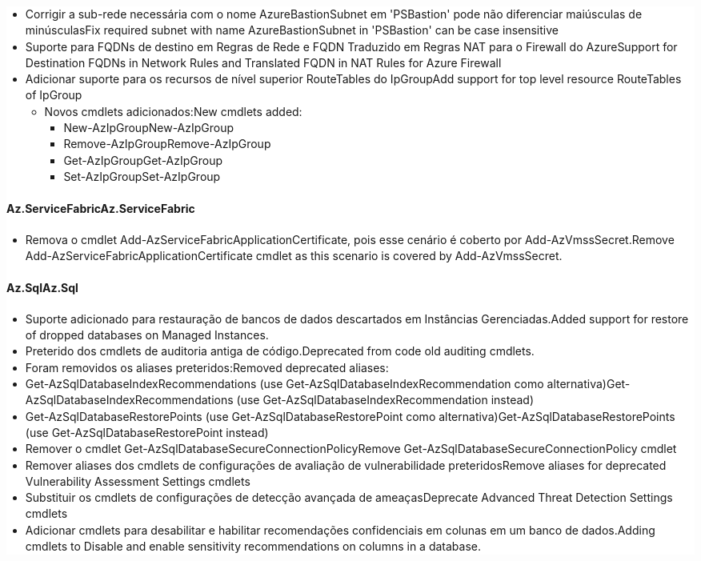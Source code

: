 * <span data-ttu-id="7d4ac-345">Corrigir a sub-rede necessária com o nome AzureBastionSubnet em 'PSBastion' pode não diferenciar maiúsculas de minúsculas</span><span class="sxs-lookup"><span data-stu-id="7d4ac-345">Fix required subnet with name AzureBastionSubnet in 'PSBastion' can be case insensitive</span></span>
* <span data-ttu-id="7d4ac-346">Suporte para FQDNs de destino em Regras de Rede e FQDN Traduzido em Regras NAT para o Firewall do Azure</span><span class="sxs-lookup"><span data-stu-id="7d4ac-346">Support for Destination FQDNs in Network Rules and Translated FQDN in NAT Rules for Azure Firewall</span></span>
* <span data-ttu-id="7d4ac-347">Adicionar suporte para os recursos de nível superior RouteTables do IpGroup</span><span class="sxs-lookup"><span data-stu-id="7d4ac-347">Add support for top level resource RouteTables of IpGroup</span></span>
    - <span data-ttu-id="7d4ac-348">Novos cmdlets adicionados:</span><span class="sxs-lookup"><span data-stu-id="7d4ac-348">New cmdlets added:</span></span>
        - <span data-ttu-id="7d4ac-349">New-AzIpGroup</span><span class="sxs-lookup"><span data-stu-id="7d4ac-349">New-AzIpGroup</span></span>
        - <span data-ttu-id="7d4ac-350">Remove-AzIpGroup</span><span class="sxs-lookup"><span data-stu-id="7d4ac-350">Remove-AzIpGroup</span></span>
        - <span data-ttu-id="7d4ac-351">Get-AzIpGroup</span><span class="sxs-lookup"><span data-stu-id="7d4ac-351">Get-AzIpGroup</span></span>
        - <span data-ttu-id="7d4ac-352">Set-AzIpGroup</span><span class="sxs-lookup"><span data-stu-id="7d4ac-352">Set-AzIpGroup</span></span>

#### <a name="azservicefabric"></a><span data-ttu-id="7d4ac-353">Az.ServiceFabric</span><span class="sxs-lookup"><span data-stu-id="7d4ac-353">Az.ServiceFabric</span></span>
* <span data-ttu-id="7d4ac-354">Remova o cmdlet Add-AzServiceFabricApplicationCertificate, pois esse cenário é coberto por Add-AzVmssSecret.</span><span class="sxs-lookup"><span data-stu-id="7d4ac-354">Remove Add-AzServiceFabricApplicationCertificate cmdlet as this scenario is covered by Add-AzVmssSecret.</span></span>

#### <a name="azsql"></a><span data-ttu-id="7d4ac-355">Az.Sql</span><span class="sxs-lookup"><span data-stu-id="7d4ac-355">Az.Sql</span></span>
* <span data-ttu-id="7d4ac-356">Suporte adicionado para restauração de bancos de dados descartados em Instâncias Gerenciadas.</span><span class="sxs-lookup"><span data-stu-id="7d4ac-356">Added support for restore of dropped databases on Managed Instances.</span></span>
* <span data-ttu-id="7d4ac-357">Preterido dos cmdlets de auditoria antiga de código.</span><span class="sxs-lookup"><span data-stu-id="7d4ac-357">Deprecated from code old auditing cmdlets.</span></span>
* <span data-ttu-id="7d4ac-358">Foram removidos os aliases preteridos:</span><span class="sxs-lookup"><span data-stu-id="7d4ac-358">Removed deprecated aliases:</span></span>
* <span data-ttu-id="7d4ac-359">Get-AzSqlDatabaseIndexRecommendations (use Get-AzSqlDatabaseIndexRecommendation como alternativa)</span><span class="sxs-lookup"><span data-stu-id="7d4ac-359">Get-AzSqlDatabaseIndexRecommendations (use Get-AzSqlDatabaseIndexRecommendation instead)</span></span>
* <span data-ttu-id="7d4ac-360">Get-AzSqlDatabaseRestorePoints (use Get-AzSqlDatabaseRestorePoint como alternativa)</span><span class="sxs-lookup"><span data-stu-id="7d4ac-360">Get-AzSqlDatabaseRestorePoints (use Get-AzSqlDatabaseRestorePoint instead)</span></span>
* <span data-ttu-id="7d4ac-361">Remover o cmdlet Get-AzSqlDatabaseSecureConnectionPolicy</span><span class="sxs-lookup"><span data-stu-id="7d4ac-361">Remove Get-AzSqlDatabaseSecureConnectionPolicy cmdlet</span></span>
* <span data-ttu-id="7d4ac-362">Remover aliases dos cmdlets de configurações de avaliação de vulnerabilidade preteridos</span><span class="sxs-lookup"><span data-stu-id="7d4ac-362">Remove aliases for deprecated Vulnerability Assessment Settings cmdlets</span></span>
* <span data-ttu-id="7d4ac-363">Substituir os cmdlets de configurações de detecção avançada de ameaças</span><span class="sxs-lookup"><span data-stu-id="7d4ac-363">Deprecate Advanced Threat Detection Settings cmdlets</span></span> 
* <span data-ttu-id="7d4ac-364">Adicionar cmdlets para desabilitar e habilitar recomendações confidenciais em colunas em um banco de dados.</span><span class="sxs-lookup"><span data-stu-id="7d4ac-364">Adding cmdlets to Disable and enable sensitivity recommendations on columns in a database.</span></span>
